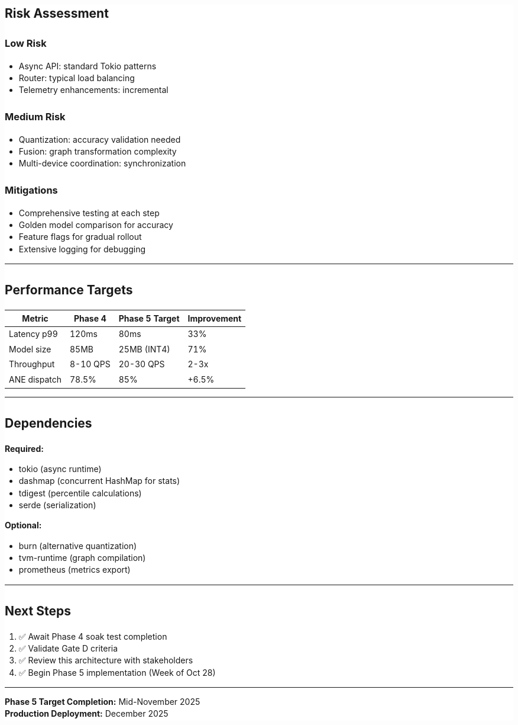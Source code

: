 ## Risk Assessment

### Low Risk
- Async API: standard Tokio patterns
- Router: typical load balancing
- Telemetry enhancements: incremental

### Medium Risk
- Quantization: accuracy validation needed
- Fusion: graph transformation complexity
- Multi-device coordination: synchronization

### Mitigations
- Comprehensive testing at each step
- Golden model comparison for accuracy
- Feature flags for gradual rollout
- Extensive logging for debugging

---

## Performance Targets

| Metric | Phase 4 | Phase 5 Target | Improvement |
|--------|---------|----------------|-------------|
| Latency p99 | 120ms | 80ms | 33% |
| Model size | 85MB | 25MB (INT4) | 71% |
| Throughput | 8-10 QPS | 20-30 QPS | 2-3x |
| ANE dispatch | 78.5% | 85% | +6.5% |

---

## Dependencies

**Required:**
- tokio (async runtime)
- dashmap (concurrent HashMap for stats)
- tdigest (percentile calculations)
- serde (serialization)

**Optional:**
- burn (alternative quantization)
- tvm-runtime (graph compilation)
- prometheus (metrics export)

---

## Next Steps

1. ✅ Await Phase 4 soak test completion
2. ✅ Validate Gate D criteria
3. ✅ Review this architecture with stakeholders
4. ✅ Begin Phase 5 implementation (Week of Oct 28)

---

**Phase 5 Target Completion:** Mid-November 2025  
**Production Deployment:** December 2025  

